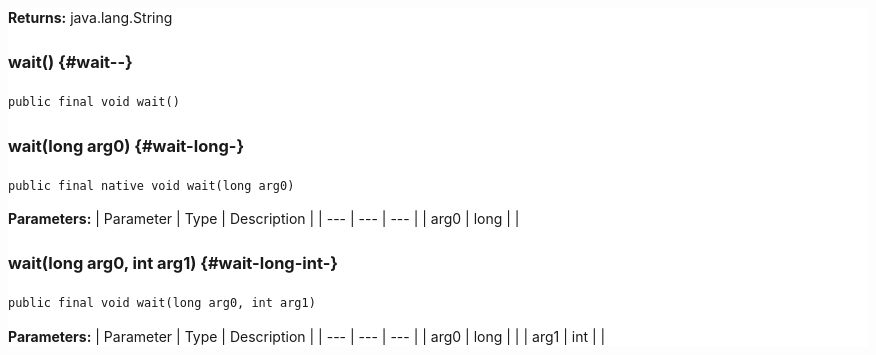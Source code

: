 
**Returns:**
java.lang.String
### wait() {#wait--}
```
public final void wait()
```




### wait(long arg0) {#wait-long-}
```
public final native void wait(long arg0)
```




**Parameters:**
| Parameter | Type | Description |
| --- | --- | --- |
| arg0 | long |  |

### wait(long arg0, int arg1) {#wait-long-int-}
```
public final void wait(long arg0, int arg1)
```




**Parameters:**
| Parameter | Type | Description |
| --- | --- | --- |
| arg0 | long |  |
| arg1 | int |  |

